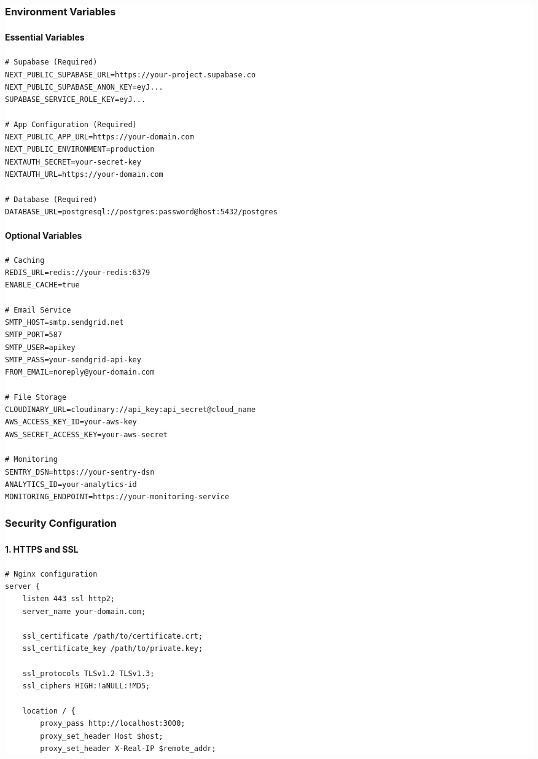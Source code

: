 ### Environment Variables

#### Essential Variables

```env
# Supabase (Required)
NEXT_PUBLIC_SUPABASE_URL=https://your-project.supabase.co
NEXT_PUBLIC_SUPABASE_ANON_KEY=eyJ...
SUPABASE_SERVICE_ROLE_KEY=eyJ...

# App Configuration (Required)
NEXT_PUBLIC_APP_URL=https://your-domain.com
NEXT_PUBLIC_ENVIRONMENT=production
NEXTAUTH_SECRET=your-secret-key
NEXTAUTH_URL=https://your-domain.com

# Database (Required)
DATABASE_URL=postgresql://postgres:password@host:5432/postgres
```

#### Optional Variables

```env
# Caching
REDIS_URL=redis://your-redis:6379
ENABLE_CACHE=true

# Email Service
SMTP_HOST=smtp.sendgrid.net
SMTP_PORT=587
SMTP_USER=apikey
SMTP_PASS=your-sendgrid-api-key
FROM_EMAIL=noreply@your-domain.com

# File Storage
CLOUDINARY_URL=cloudinary://api_key:api_secret@cloud_name
AWS_ACCESS_KEY_ID=your-aws-key
AWS_SECRET_ACCESS_KEY=your-aws-secret

# Monitoring
SENTRY_DSN=https://your-sentry-dsn
ANALYTICS_ID=your-analytics-id
MONITORING_ENDPOINT=https://your-monitoring-service
```

### Security Configuration

#### 1. HTTPS and SSL

```nginx
# Nginx configuration
server {
    listen 443 ssl http2;
    server_name your-domain.com;

    ssl_certificate /path/to/certificate.crt;
    ssl_certificate_key /path/to/private.key;

    ssl_protocols TLSv1.2 TLSv1.3;
    ssl_ciphers HIGH:!aNULL:!MD5;

    location / {
        proxy_pass http://localhost:3000;
        proxy_set_header Host $host;
        proxy_set_header X-Real-IP $remote_addr;
```